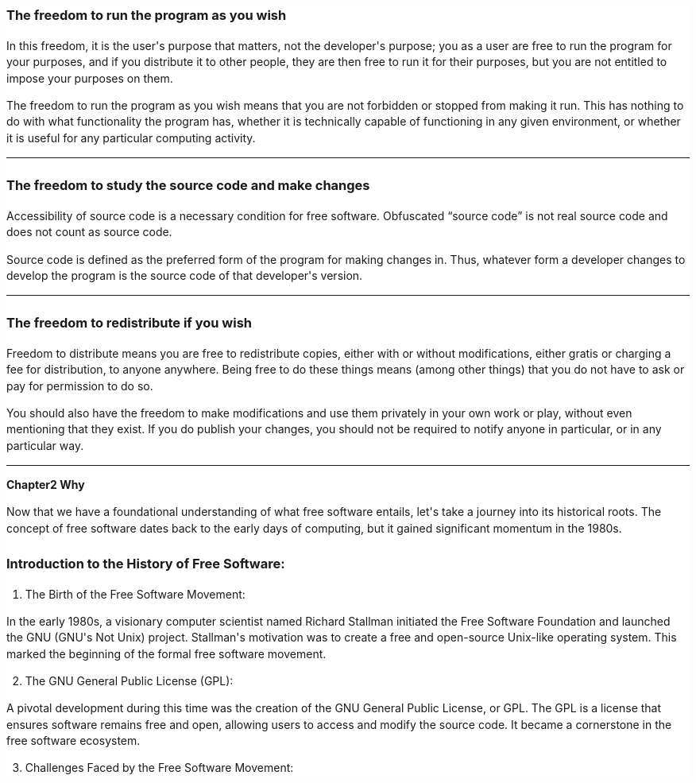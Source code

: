 ### The freedom to run the program as you wish
In this freedom, it is the user's purpose that matters, not the developer's purpose; you as a user are free to run the program for your purposes, and if you distribute it to other people, they are then free to run it for their purposes, but you are not entitled to impose your purposes on them.

The freedom to run the program as you wish means that you are not forbidden or stopped from making it run. This has nothing to do with what functionality the program has, whether it is technically capable of functioning in any given environment, or whether it is useful for any particular computing activity.

---

### The freedom to study the source code and make changes
Accessibility of source code is a necessary condition for free software. Obfuscated “source code” is not real source code and does not count as source code.

Source code is defined as the preferred form of the program for making changes in. Thus, whatever form a developer changes to develop the program is the source code of that developer's version.

---

### The freedom to redistribute if you wish
Freedom to distribute means you are free to redistribute copies, either with or without modifications, either gratis or charging a fee for distribution, to anyone anywhere. Being free to do these things means (among other things) that you do not have to ask or pay for permission to do so.

You should also have the freedom to make modifications and use them privately in your own work or play, without even mentioning that they exist. If you do publish your changes, you should not be required to notify anyone in particular, or in any particular way.

---

**Chapter2 Why**

Now that we have a foundational understanding of what free software entails, let's take a journey into its historical roots. The concept of free software dates back to the early days of computing, but it gained significant momentum in the 1980s.

### Introduction to the History of Free Software:

1. The Birth of the Free Software Movement:
   
In the early 1980s, a visionary computer scientist named Richard Stallman initiated the Free Software Foundation and launched the GNU (GNU's Not Unix) project. Stallman's motivation was to create a free and open-source Unix-like operating system. This marked the beginning of the formal free software movement.

2. The GNU General Public License (GPL):

A pivotal development during this time was the creation of the GNU General Public License, or GPL. The GPL is a license that ensures software remains free and open, allowing users to access and modify the source code. It became a cornerstone in the free software ecosystem.

3. Challenges Faced by the Free Software Movement:
   
